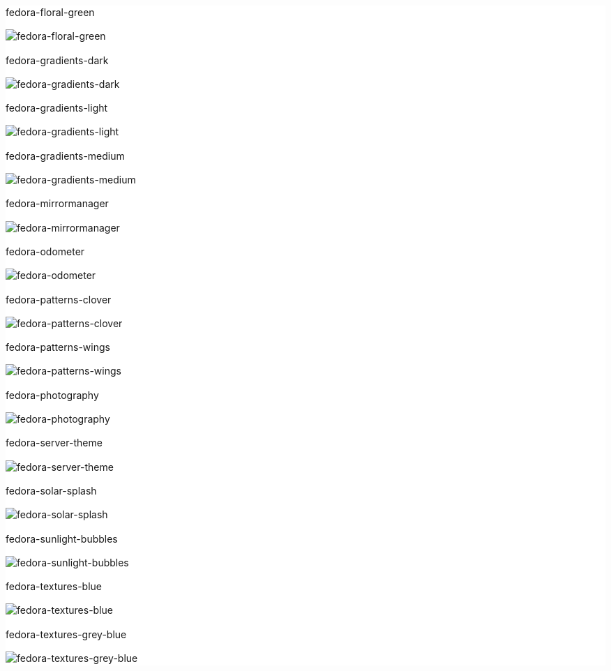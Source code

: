 fedora-floral-green

![fedora-floral-green](https://raw.githubusercontent.com/dohliam/libreoffice-impress-templates/master/fedora-slideshow/fedora-floral-green/Thumbnails/thumbnail.png)

fedora-gradients-dark

![fedora-gradients-dark](https://raw.githubusercontent.com/dohliam/libreoffice-impress-templates/master/fedora-slideshow/fedora-gradients-dark/Thumbnails/thumbnail.png)

fedora-gradients-light

![fedora-gradients-light](https://raw.githubusercontent.com/dohliam/libreoffice-impress-templates/master/fedora-slideshow/fedora-gradients-light/Thumbnails/thumbnail.png)

fedora-gradients-medium

![fedora-gradients-medium](https://raw.githubusercontent.com/dohliam/libreoffice-impress-templates/master/fedora-slideshow/fedora-gradients-medium/Thumbnails/thumbnail.png)

fedora-mirrormanager

![fedora-mirrormanager](https://raw.githubusercontent.com/dohliam/libreoffice-impress-templates/master/fedora-slideshow/fedora-mirrormanager/Thumbnails/thumbnail.png)

fedora-odometer

![fedora-odometer](https://raw.githubusercontent.com/dohliam/libreoffice-impress-templates/master/fedora-slideshow/fedora-odometer/Thumbnails/thumbnail.png)

fedora-patterns-clover

![fedora-patterns-clover](https://raw.githubusercontent.com/dohliam/libreoffice-impress-templates/master/fedora-slideshow/fedora-patterns-clover/Thumbnails/thumbnail.png)

fedora-patterns-wings

![fedora-patterns-wings](https://raw.githubusercontent.com/dohliam/libreoffice-impress-templates/master/fedora-slideshow/fedora-patterns-wings/Thumbnails/thumbnail.png)

fedora-photography

![fedora-photography](https://raw.githubusercontent.com/dohliam/libreoffice-impress-templates/master/fedora-slideshow/fedora-photography/Thumbnails/thumbnail.png)

fedora-server-theme

![fedora-server-theme](https://raw.githubusercontent.com/dohliam/libreoffice-impress-templates/master/fedora-slideshow/fedora-server-theme/Thumbnails/thumbnail.png)

fedora-solar-splash

![fedora-solar-splash](https://raw.githubusercontent.com/dohliam/libreoffice-impress-templates/master/fedora-slideshow/fedora-solar-splash/Thumbnails/thumbnail.png)

fedora-sunlight-bubbles

![fedora-sunlight-bubbles](https://raw.githubusercontent.com/dohliam/libreoffice-impress-templates/master/fedora-slideshow/fedora-sunlight-bubbles/Thumbnails/thumbnail.png)

fedora-textures-blue

![fedora-textures-blue](https://raw.githubusercontent.com/dohliam/libreoffice-impress-templates/master/fedora-slideshow/fedora-textures-blue/Thumbnails/thumbnail.png)

fedora-textures-grey-blue

![fedora-textures-grey-blue](https://raw.githubusercontent.com/dohliam/libreoffice-impress-templates/master/fedora-slideshow/fedora-textures-grey-blue/Thumbnails/thumbnail.png)
